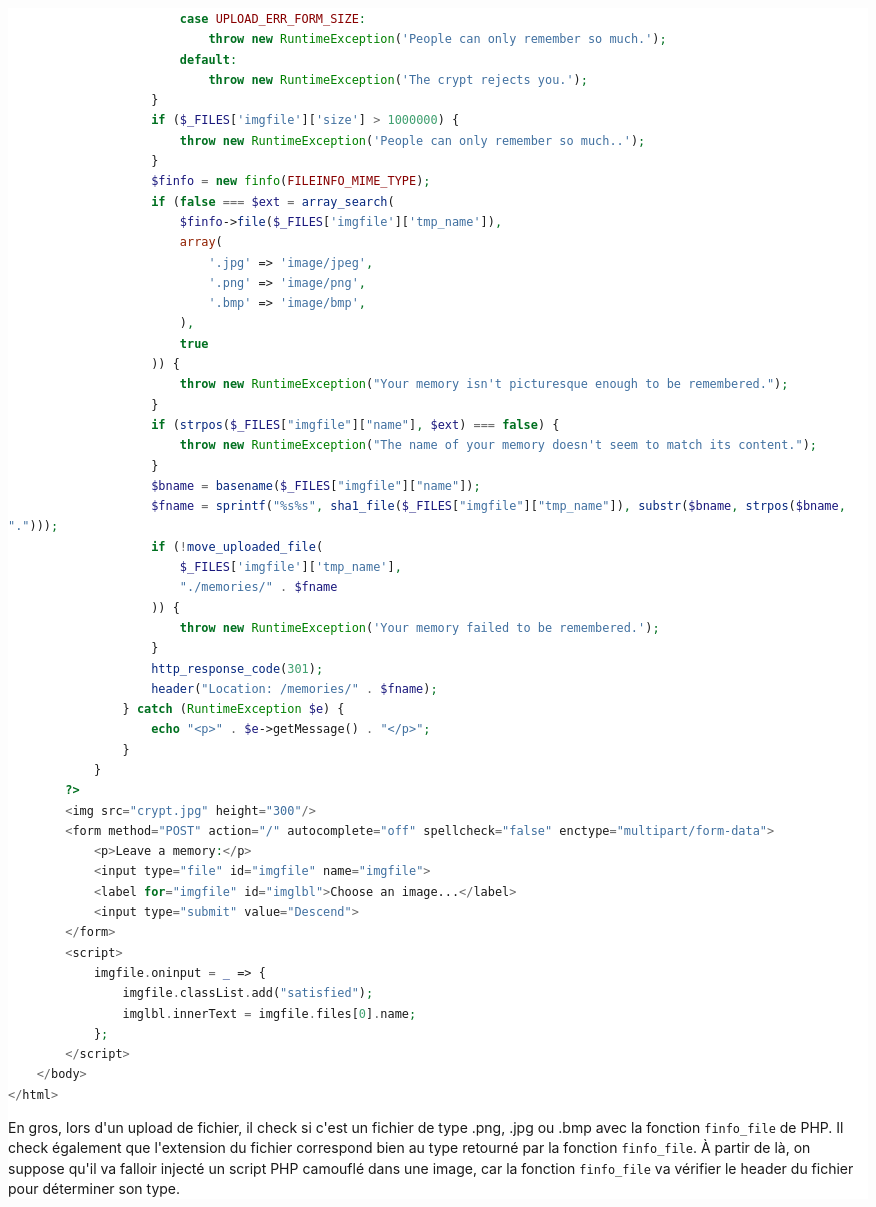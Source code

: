 ```php
                        case UPLOAD_ERR_FORM_SIZE:
                            throw new RuntimeException('People can only remember so much.');
                        default:
                            throw new RuntimeException('The crypt rejects you.');
                    }
                    if ($_FILES['imgfile']['size'] > 1000000) {
                        throw new RuntimeException('People can only remember so much..');
                    }
                    $finfo = new finfo(FILEINFO_MIME_TYPE);
                    if (false === $ext = array_search(
                        $finfo->file($_FILES['imgfile']['tmp_name']),
                        array(
                            '.jpg' => 'image/jpeg',
                            '.png' => 'image/png',
                            '.bmp' => 'image/bmp',
                        ),
                        true
                    )) {
                        throw new RuntimeException("Your memory isn't picturesque enough to be remembered.");
                    }
                    if (strpos($_FILES["imgfile"]["name"], $ext) === false) {
                        throw new RuntimeException("The name of your memory doesn't seem to match its content.");
                    }
                    $bname = basename($_FILES["imgfile"]["name"]);
                    $fname = sprintf("%s%s", sha1_file($_FILES["imgfile"]["tmp_name"]), substr($bname, strpos($bname, ".")));
                    if (!move_uploaded_file(
                        $_FILES['imgfile']['tmp_name'],
                        "./memories/" . $fname
                    )) {
                        throw new RuntimeException('Your memory failed to be remembered.');
                    }
                    http_response_code(301);
                    header("Location: /memories/" . $fname);
                } catch (RuntimeException $e) {
                    echo "<p>" . $e->getMessage() . "</p>";
                }
            }
        ?>
        <img src="crypt.jpg" height="300"/>
        <form method="POST" action="/" autocomplete="off" spellcheck="false" enctype="multipart/form-data">
            <p>Leave a memory:</p>
            <input type="file" id="imgfile" name="imgfile">
            <label for="imgfile" id="imglbl">Choose an image...</label>
            <input type="submit" value="Descend">
        </form>
        <script>
            imgfile.oninput = _ => {
                imgfile.classList.add("satisfied");
                imglbl.innerText = imgfile.files[0].name;
            };
        </script>
    </body>
</html>
```
En gros, lors d'un upload de fichier, il check si c'est un fichier de type .png, .jpg ou .bmp avec la fonction `finfo_file` de PHP. Il check également que l'extension du fichier correspond bien au type retourné par la fonction `finfo_file`. À partir de là, on suppose qu'il va falloir injecté un script PHP camouflé dans une image, car la fonction `finfo_file` va vérifier le header du fichier pour déterminer son type.
